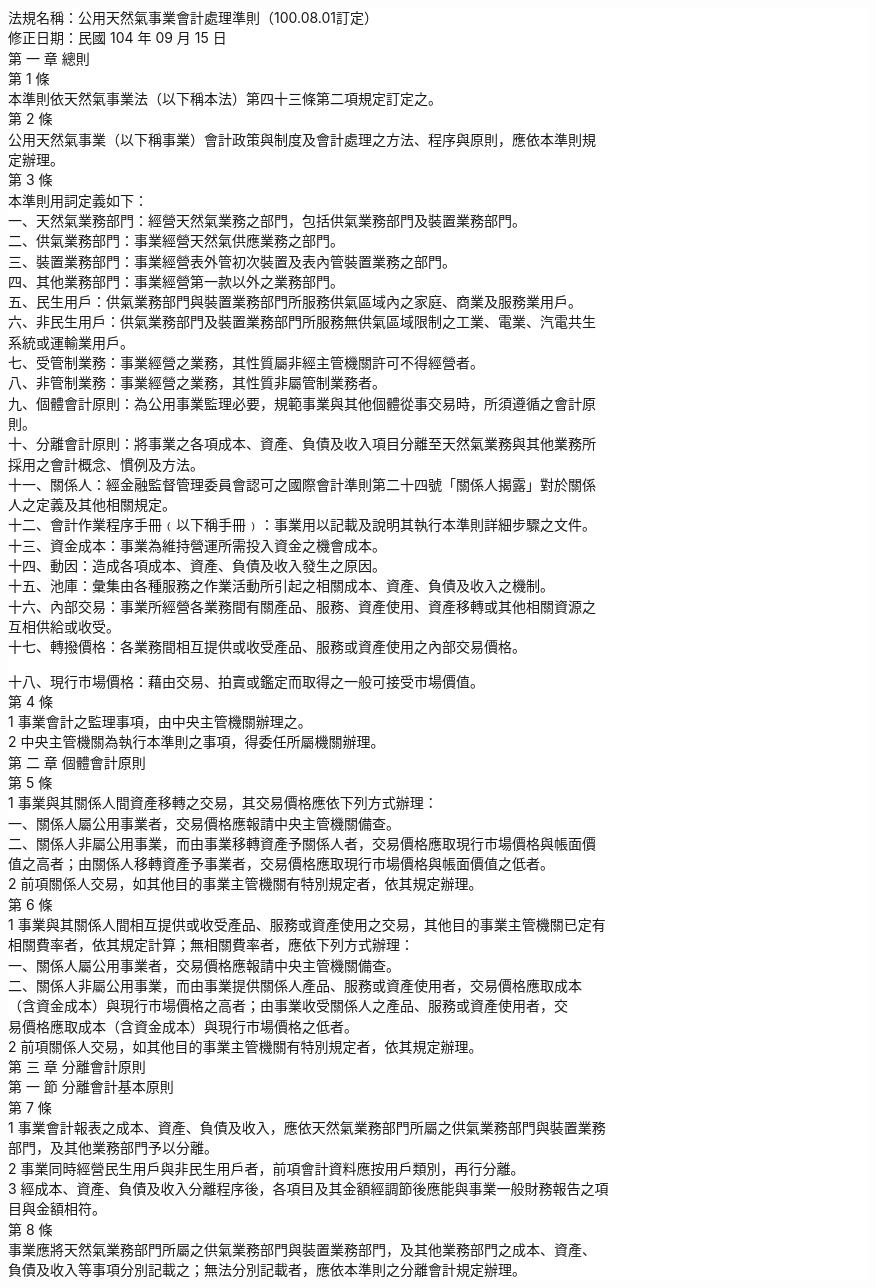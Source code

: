 法規名稱：公用天然氣事業會計處理準則（100.08.01訂定）  
修正日期：民國 104 年 09 月 15 日  
第 一 章 總則  
第 1 條  
本準則依天然氣事業法（以下稱本法）第四十三條第二項規定訂定之。  
第 2 條  
公用天然氣事業（以下稱事業）會計政策與制度及會計處理之方法、程序與原則，應依本準則規  
定辦理。  
第 3 條  
本準則用詞定義如下：  
一、天然氣業務部門：經營天然氣業務之部門，包括供氣業務部門及裝置業務部門。  
二、供氣業務部門：事業經營天然氣供應業務之部門。  
三、裝置業務部門：事業經營表外管初次裝置及表內管裝置業務之部門。  
四、其他業務部門：事業經營第一款以外之業務部門。  
五、民生用戶：供氣業務部門與裝置業務部門所服務供氣區域內之家庭、商業及服務業用戶。  
六、非民生用戶：供氣業務部門及裝置業務部門所服務無供氣區域限制之工業、電業、汽電共生  
系統或運輸業用戶。  
七、受管制業務：事業經營之業務，其性質屬非經主管機關許可不得經營者。  
八、非管制業務：事業經營之業務，其性質非屬管制業務者。  
九、個體會計原則：為公用事業監理必要，規範事業與其他個體從事交易時，所須遵循之會計原  
則。  
十、分離會計原則：將事業之各項成本、資產、負債及收入項目分離至天然氣業務與其他業務所  
採用之會計概念、慣例及方法。  
十一、關係人：經金融監督管理委員會認可之國際會計準則第二十四號「關係人揭露」對於關係  
人之定義及其他相關規定。  
十二、會計作業程序手冊﹙以下稱手冊﹚：事業用以記載及說明其執行本準則詳細步驟之文件。  
十三、資金成本：事業為維持營運所需投入資金之機會成本。  
十四、動因：造成各項成本、資產、負債及收入發生之原因。  
十五、池庫：彙集由各種服務之作業活動所引起之相關成本、資產、負債及收入之機制。  
十六、內部交易：事業所經營各業務間有關產品、服務、資產使用、資產移轉或其他相關資源之  
互相供給或收受。  
十七、轉撥價格：各業務間相互提供或收受產品、服務或資產使用之內部交易價格。  


十八、現行市場價格：藉由交易、拍賣或鑑定而取得之一般可接受市場價值。  
第 4 條  
1 事業會計之監理事項，由中央主管機關辦理之。  
2 中央主管機關為執行本準則之事項，得委任所屬機關辦理。  
第 二 章 個體會計原則  
第 5 條  
1 事業與其關係人間資產移轉之交易，其交易價格應依下列方式辦理：  
一、關係人屬公用事業者，交易價格應報請中央主管機關備查。  
二、關係人非屬公用事業，而由事業移轉資產予關係人者，交易價格應取現行市場價格與帳面價  
值之高者；由關係人移轉資產予事業者，交易價格應取現行市場價格與帳面價值之低者。  
2 前項關係人交易，如其他目的事業主管機關有特別規定者，依其規定辦理。  
第 6 條  
1 事業與其關係人間相互提供或收受產品、服務或資產使用之交易，其他目的事業主管機關已定有  
相關費率者，依其規定計算；無相關費率者，應依下列方式辦理：  
一、關係人屬公用事業者，交易價格應報請中央主管機關備查。  
二、關係人非屬公用事業，而由事業提供關係人產品、服務或資產使用者，交易價格應取成本  
（含資金成本）與現行市場價格之高者；由事業收受關係人之產品、服務或資產使用者，交  
易價格應取成本（含資金成本）與現行市場價格之低者。  
2 前項關係人交易，如其他目的事業主管機關有特別規定者，依其規定辦理。  
第 三 章 分離會計原則  
第 一 節 分離會計基本原則  
第 7 條  
1 事業會計報表之成本、資產、負債及收入，應依天然氣業務部門所屬之供氣業務部門與裝置業務  
部門，及其他業務部門予以分離。  
2 事業同時經營民生用戶與非民生用戶者，前項會計資料應按用戶類別，再行分離。  
3 經成本、資產、負債及收入分離程序後，各項目及其金額經調節後應能與事業一般財務報告之項  
目與金額相符。  
第 8 條  
事業應將天然氣業務部門所屬之供氣業務部門與裝置業務部門，及其他業務部門之成本、資產、  
負債及收入等事項分別記載之；無法分別記載者，應依本準則之分離會計規定辦理。  